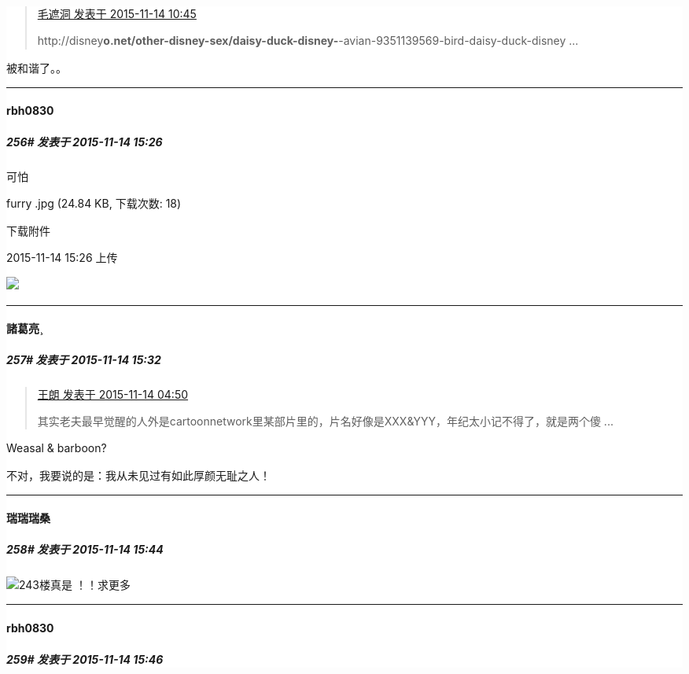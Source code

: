 
<blockquote><a href="httphttps://bbs.saraba1st.com/2b/forum.php?mod=redirect&amp;goto=findpost&amp;pid=30737563&amp;ptid=1171904" target="_blank">毛遮洞 发表于 2015-11-14 10:45</a>

http://disney**o.net/other-disney-sex/daisy-duck-disney-**-avian-9351139569-bird-daisy-duck-disney ...</blockquote>
被和谐了。。


*****

####  rbh0830  
##### 256#       发表于 2015-11-14 15:26


可怕


furry .jpg
(24.84 KB, 下载次数: 18)


下载附件


2015-11-14 15:26 上传


<img src="http://img.saraba1st.com/forum/201511/14/152643iw393za33fm95btz.jpg" referrerpolicy="no-referrer">


*****

####  諸葛亮¸  
##### 257#       发表于 2015-11-14 15:32


<blockquote><a href="httphttps://bbs.saraba1st.com/2b/forum.php?mod=redirect&amp;goto=findpost&amp;pid=30736029&amp;ptid=1171904" target="_blank">王朗 发表于 2015-11-14 04:50</a>

其实老夫最早觉醒的人外是cartoonnetwork里某部片里的，片名好像是XXX&amp;YYY，年纪太小记不得了，就是两个傻 ...</blockquote>
Weasal &amp; barboon?


不对，我要说的是：我从未见过有如此厚颜无耻之人！


*****

####  瑞瑞瑞桑  
##### 258#       发表于 2015-11-14 15:44


<img src="https://static.saraba1st.com/image/smiley/face/134.gif" referrerpolicy="no-referrer">243楼真是 ！！求更多


*****

####  rbh0830  
##### 259#       发表于 2015-11-14 15:46
